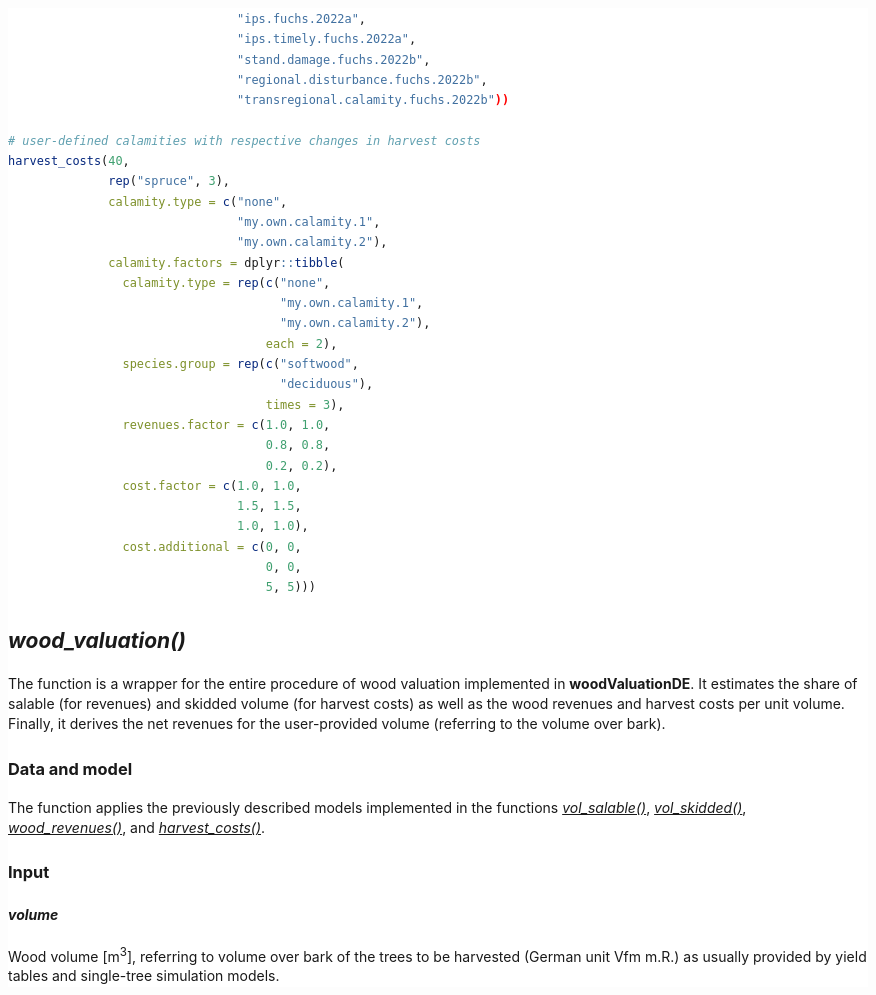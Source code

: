 ``` r
                                "ips.fuchs.2022a",
                                "ips.timely.fuchs.2022a",
                                "stand.damage.fuchs.2022b",
                                "regional.disturbance.fuchs.2022b",
                                "transregional.calamity.fuchs.2022b"))

# user-defined calamities with respective changes in harvest costs
harvest_costs(40,
              rep("spruce", 3),
              calamity.type = c("none",
                                "my.own.calamity.1",
                                "my.own.calamity.2"),
              calamity.factors = dplyr::tibble(
                calamity.type = rep(c("none",
                                      "my.own.calamity.1",
                                      "my.own.calamity.2"),
                                    each = 2),
                species.group = rep(c("softwood",
                                      "deciduous"),
                                    times = 3),
                revenues.factor = c(1.0, 1.0,
                                    0.8, 0.8,
                                    0.2, 0.2),
                cost.factor = c(1.0, 1.0,
                                1.5, 1.5,
                                1.0, 1.0),
                cost.additional = c(0, 0,
                                    0, 0,
                                    5, 5)))
```

<h2><em><a name="fct_wood_valuation">wood_valuation()</a></em></h2>

The function is a wrapper for the entire procedure of wood valuation
implemented in <strong>woodValuationDE</strong>. It estimates the share
of salable (for revenues) and skidded volume (for harvest costs) as well
as the wood revenues and harvest costs per unit volume. Finally, it
derives the net revenues for the user-provided volume (referring to the
volume over bark).

<h3>Data and model</h3>

The function applies the previously described models implemented in the
functions <a href="#fct_vol_salable"><i>vol_salable()</i></a>,
<a href="#fct_vol_skidded"><i>vol_skidded()</i></a>,
<a href="#fct_wood_revenues"><i>wood_revenues()</i></a>, and
<a href="#fct_harvest_costs"><i>harvest_costs()</i></a>.

<h3>Input</h3>

<h4><i>volume</i></h4>

Wood volume [m<sup>3</sup>], referring to volume over bark of the trees to be
harvested (German unit Vfm m.R.) as usually provided by yield tables and
single-tree simulation models.
